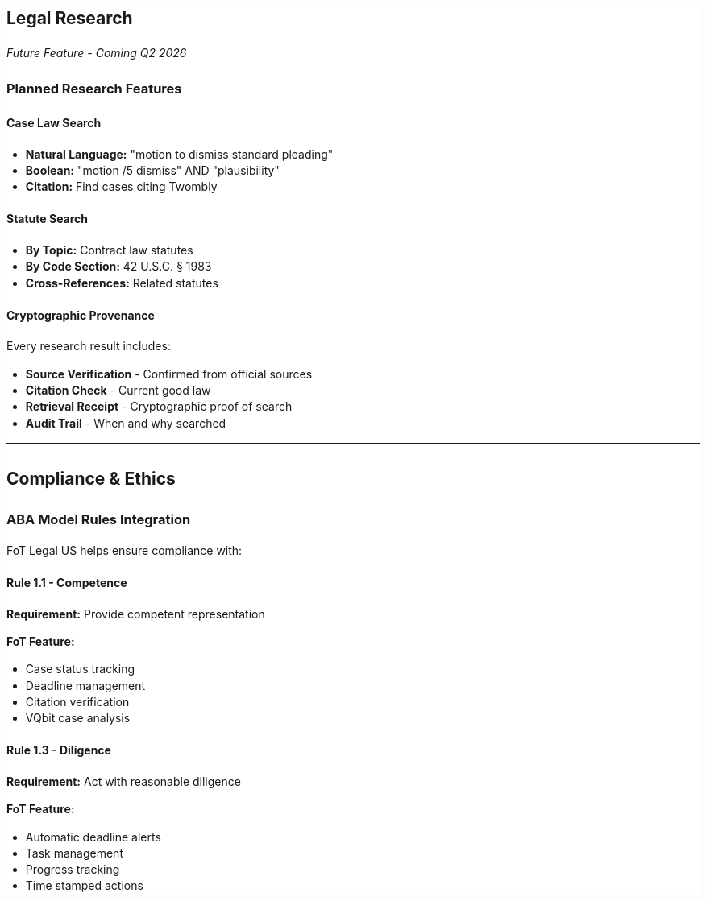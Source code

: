 
## Legal Research

*Future Feature - Coming Q2 2026*

### Planned Research Features

#### Case Law Search

- **Natural Language:** "motion to dismiss standard pleading"
- **Boolean:** "motion /5 dismiss" AND "plausibility"
- **Citation:** Find cases citing Twombly

#### Statute Search

- **By Topic:** Contract law statutes
- **By Code Section:** 42 U.S.C. § 1983
- **Cross-References:** Related statutes

#### Cryptographic Provenance

Every research result includes:
- **Source Verification** - Confirmed from official sources
- **Citation Check** - Current good law
- **Retrieval Receipt** - Cryptographic proof of search
- **Audit Trail** - When and why searched

---

## Compliance & Ethics

### ABA Model Rules Integration

FoT Legal US helps ensure compliance with:

#### Rule 1.1 - Competence

**Requirement:** Provide competent representation

**FoT Feature:**
- Case status tracking
- Deadline management
- Citation verification
- VQbit case analysis

#### Rule 1.3 - Diligence

**Requirement:** Act with reasonable diligence

**FoT Feature:**
- Automatic deadline alerts
- Task management
- Progress tracking
- Time stamped actions
